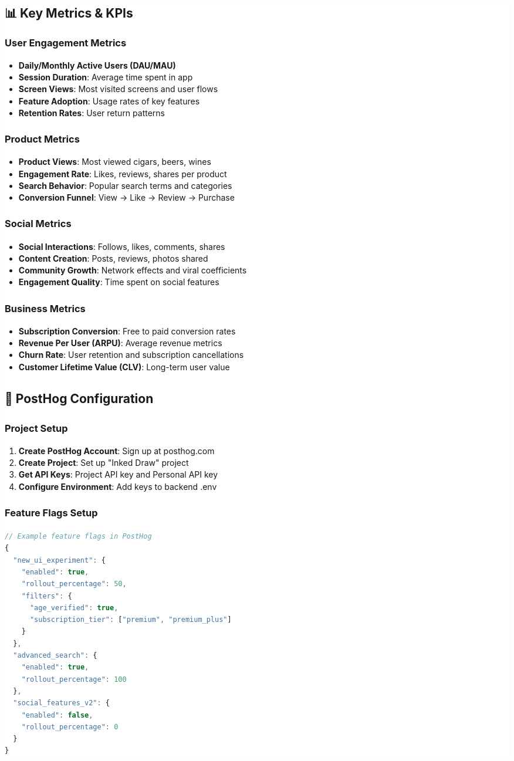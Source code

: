 ## 📊 Key Metrics & KPIs

### User Engagement Metrics
- **Daily/Monthly Active Users (DAU/MAU)**
- **Session Duration**: Average time spent in app
- **Screen Views**: Most visited screens and user flows
- **Feature Adoption**: Usage rates of key features
- **Retention Rates**: User return patterns

### Product Metrics
- **Product Views**: Most viewed cigars, beers, wines
- **Engagement Rate**: Likes, reviews, shares per product
- **Search Behavior**: Popular search terms and categories
- **Conversion Funnel**: View → Like → Review → Purchase

### Social Metrics
- **Social Interactions**: Follows, likes, comments, shares
- **Content Creation**: Posts, reviews, photos shared
- **Community Growth**: Network effects and viral coefficients
- **Engagement Quality**: Time spent on social features

### Business Metrics
- **Subscription Conversion**: Free to paid conversion rates
- **Revenue Per User (ARPU)**: Average revenue metrics
- **Churn Rate**: User retention and subscription cancellations
- **Customer Lifetime Value (CLV)**: Long-term user value

## 🚀 PostHog Configuration

### Project Setup
1. **Create PostHog Account**: Sign up at posthog.com
2. **Create Project**: Set up "Inked Draw" project
3. **Get API Keys**: Project API key and Personal API key
4. **Configure Environment**: Add keys to backend .env

### Feature Flags Setup
```javascript
// Example feature flags in PostHog
{
  "new_ui_experiment": {
    "enabled": true,
    "rollout_percentage": 50,
    "filters": {
      "age_verified": true,
      "subscription_tier": ["premium", "premium_plus"]
    }
  },
  "advanced_search": {
    "enabled": true,
    "rollout_percentage": 100
  },
  "social_features_v2": {
    "enabled": false,
    "rollout_percentage": 0
  }
}
```
